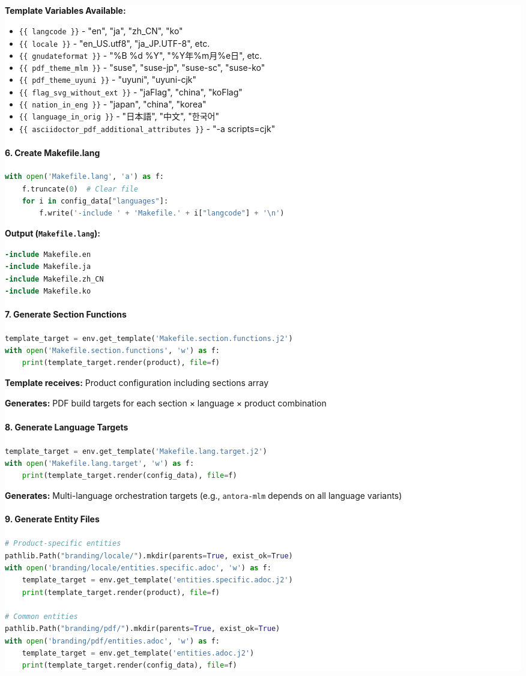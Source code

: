 **Template Variables Available:**
- `{{ langcode }}` - "en", "ja", "zh_CN", "ko"
- `{{ locale }}` - "en_US.utf8", "ja_JP.UTF-8", etc.
- `{{ gnudateformat }}` - "%B %d %Y", "%Y年%m月%e日", etc.
- `{{ pdf_theme_mlm }}` - "suse", "suse-jp", "suse-sc", "suse-ko"
- `{{ pdf_theme_uyuni }}` - "uyuni", "uyuni-cjk"
- `{{ flag_svg_without_ext }}` - "jaFlag", "china", "koFlag"
- `{{ nation_in_eng }}` - "japan", "china", "korea"
- `{{ language_in_orig }}` - "日本語", "中文", "한국어"
- `{{ asciidoctor_pdf_additional_attributes }}` - "-a scripts=cjk"

#### 6. Create Makefile.lang

```python
with open('Makefile.lang', 'a') as f:
    f.truncate(0)  # Clear file
    for i in config_data["languages"]:
        f.write('-include ' + 'Makefile.' + i["langcode"] + '\n')
```

**Output (`Makefile.lang`):**
```makefile
-include Makefile.en
-include Makefile.ja
-include Makefile.zh_CN
-include Makefile.ko
```

#### 7. Generate Section Functions

```python
template_target = env.get_template('Makefile.section.functions.j2')
with open('Makefile.section.functions', 'w') as f:
    print(template_target.render(product), file=f)
```

**Template receives:** Product configuration including sections array

**Generates:** PDF build targets for each section × language × product combination

#### 8. Generate Language Targets

```python
template_target = env.get_template('Makefile.lang.target.j2')
with open('Makefile.lang.target', 'w') as f:
    print(template_target.render(config_data), file=f)
```

**Generates:** Multi-language orchestration targets (e.g., `antora-mlm` depends on all language variants)

#### 9. Generate Entity Files

```python
# Product-specific entities
pathlib.Path("branding/locale/").mkdir(parents=True, exist_ok=True)
with open('branding/locale/entities.specific.adoc', 'w') as f:
    template_target = env.get_template('entities.specific.adoc.j2')
    print(template_target.render(product), file=f)

# Common entities
pathlib.Path("branding/pdf/").mkdir(parents=True, exist_ok=True)
with open('branding/pdf/entities.adoc', 'w') as f:
    template_target = env.get_template('entities.adoc.j2')
    print(template_target.render(config_data), file=f)
```
